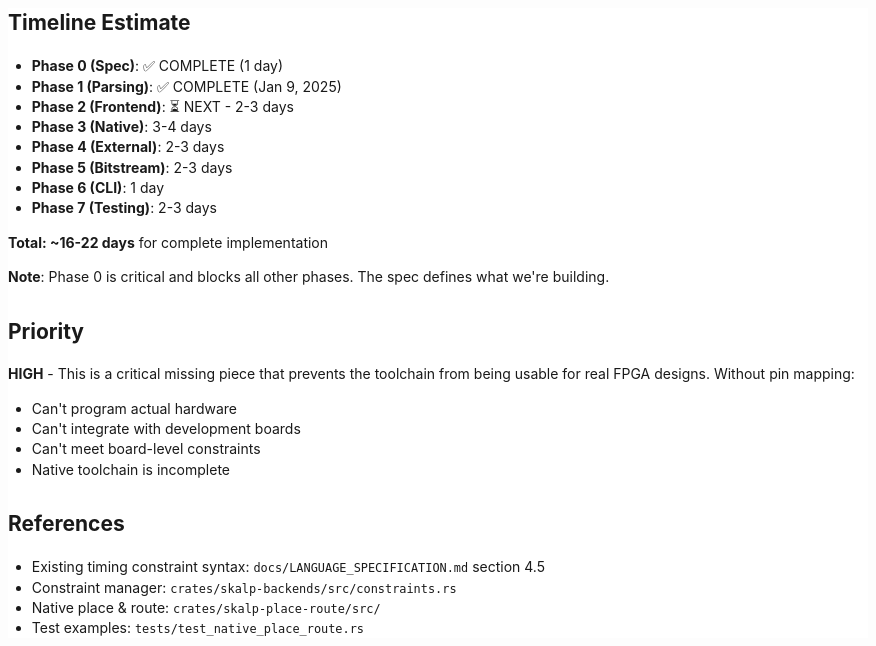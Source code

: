 ## Timeline Estimate

- **Phase 0 (Spec)**: ✅ COMPLETE (1 day)
- **Phase 1 (Parsing)**: ✅ COMPLETE (Jan 9, 2025)
- **Phase 2 (Frontend)**: ⏳ NEXT - 2-3 days
- **Phase 3 (Native)**: 3-4 days
- **Phase 4 (External)**: 2-3 days
- **Phase 5 (Bitstream)**: 2-3 days
- **Phase 6 (CLI)**: 1 day
- **Phase 7 (Testing)**: 2-3 days

**Total: ~16-22 days** for complete implementation

**Note**: Phase 0 is critical and blocks all other phases. The spec defines what we're building.

## Priority

**HIGH** - This is a critical missing piece that prevents the toolchain from being usable for real FPGA designs. Without pin mapping:
- Can't program actual hardware
- Can't integrate with development boards
- Can't meet board-level constraints
- Native toolchain is incomplete

## References

- Existing timing constraint syntax: `docs/LANGUAGE_SPECIFICATION.md` section 4.5
- Constraint manager: `crates/skalp-backends/src/constraints.rs`
- Native place & route: `crates/skalp-place-route/src/`
- Test examples: `tests/test_native_place_route.rs`
